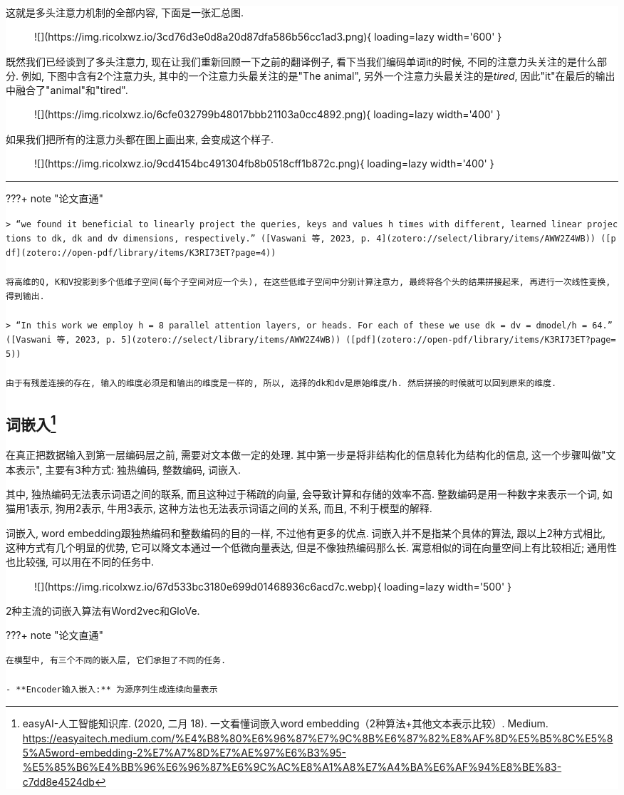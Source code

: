 这就是多头注意力机制的全部内容, 下面是一张汇总图.

<figure markdown='1'>
![](https://img.ricolxwz.io/3cd76d3e0d8a20d87dfa586b56cc1ad3.png){ loading=lazy width='600' }
</figure>

既然我们已经谈到了多头注意力, 现在让我们重新回顾一下之前的翻译例子, 看下当我们编码单词it的时候, 不同的注意力头关注的是什么部分. 例如, 下图中含有$2$个注意力头, 其中的一个注意力头最关注的是"The animal", 另外一个注意力头最关注的是$tired$, 因此"it"在最后的输出中融合了"animal"和"tired".

<figure markdown='1'>
![](https://img.ricolxwz.io/6cfe032799b48017bbb21103a0cc4892.png){ loading=lazy width='400' }
</figure>

如果我们把所有的注意力头都在图上画出来, 会变成这个样子.

<figure markdown='1'>
![](https://img.ricolxwz.io/9cd4154bc491304fb8b0518cff1b872c.png){ loading=lazy width='400' }
</figure>

---

???+ note "论文直通"

    > “we found it beneficial to linearly project the queries, keys and values h times with different, learned linear projections to dk, dk and dv dimensions, respectively.” ([Vaswani 等, 2023, p. 4](zotero://select/library/items/AWW2Z4WB)) ([pdf](zotero://open-pdf/library/items/K3RI73ET?page=4))

    将高维的Q, K和V投影到多个低维子空间(每个子空间对应一个头), 在这些低维子空间中分别计算注意力, 最终将各个头的结果拼接起来, 再进行一次线性变换, 得到输出.

    > “In this work we employ h = 8 parallel attention layers, or heads. For each of these we use dk = dv = dmodel/h = 64.” ([Vaswani 等, 2023, p. 5](zotero://select/library/items/AWW2Z4WB)) ([pdf](zotero://open-pdf/library/items/K3RI73ET?page=5))

    由于有残差连接的存在, 输入的维度必须是和输出的维度是一样的, 所以, 选择的dk和dv是原始维度/h. 然后拼接的时候就可以回到原来的维度.

## 词嵌入[^4]

在真正把数据输入到第一层编码层之前, 需要对文本做一定的处理. 其中第一步是将非结构化的信息转化为结构化的信息, 这一个步骤叫做"文本表示", 主要有3种方式: 独热编码, 整数编码, 词嵌入.

 其中, 独热编码无法表示词语之间的联系, 而且这种过于稀疏的向量, 会导致计算和存储的效率不高. 整数编码是用一种数字来表示一个词, 如猫用1表示, 狗用2表示, 牛用3表示, 这种方法也无法表示词语之间的关系, 而且, 不利于模型的解释. 

词嵌入, word embedding跟独热编码和整数编码的目的一样, 不过他有更多的优点. 词嵌入并不是指某个具体的算法, 跟以上2种方式相比, 这种方式有几个明显的优势, 它可以降文本通过一个低微向量表达, 但是不像独热编码那么长. 寓意相似的词在向量空间上有比较相近; 通用性也比较强, 可以用在不同的任务中.                       

<figure markdown='1'>
![](https://img.ricolxwz.io/67d533bc3180e699d01468936c6acd7c.webp){ loading=lazy width='500' }
</figure>

2种主流的词嵌入算法有Word2vec和GloVe. 

???+ note "论文直通"

    在模型中, 有三个不同的嵌入层, 它们承担了不同的任务.

    - **Encoder输入嵌入:** 为源序列生成连续向量表示
        

[^1]: 第二章：Transformer 模型 · Transformers快速入门. (不详). 取读于 2024年9月23日, 从 https://transformers.run/c1/transformer/#%E6%B3%A8%E6%84%8F%E5%8A%9B%E5%B1%82
[^2]: Alammar, J. (不详). The Illustrated Transformer. 取读于 2024年9月23日, 从 https://jalammar.github.io/illustrated-transformer/
[^3]: 细节拉满，全网最详细的Transformer介绍（含大量插图）！. (不详). 知乎专栏. 取读于 2024年9月23日, 从 https://zhuanlan.zhihu.com/p/681532180
[^4]: easyAI-人工智能知识库. (2020, 二月 18). 一文看懂词嵌入word embedding（2种算法+其他文本表示比较）. Medium. https://easyaitech.medium.com/%E4%B8%80%E6%96%87%E7%9C%8B%E6%87%82%E8%AF%8D%E5%B5%8C%E5%85%A5word-embedding-2%E7%A7%8D%E7%AE%97%E6%B3%95-%E5%85%B6%E4%BB%96%E6%96%87%E6%9C%AC%E8%A1%A8%E7%A4%BA%E6%AF%94%E8%BE%83-c7dd8e4524db